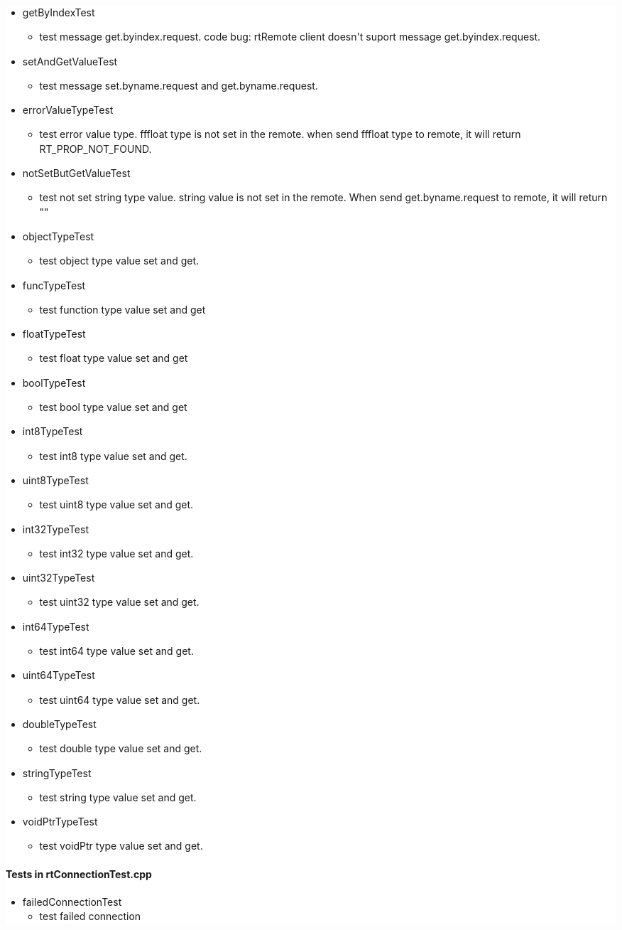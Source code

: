 - getByIndexTest
  - test message get.byindex.request. code bug: rtRemote client doesn't suport message get.byindex.request.

- setAndGetValueTest
  - test message set.byname.request and get.byname.request.

- errorValueTypeTest
  - test error value type. fffloat type is not set in the remote. when send fffloat type to remote, it will return RT_PROP_NOT_FOUND.

- notSetButGetValueTest
  - test not set string type value. string value is not set in the remote. When send get.byname.request to remote, it will return ""

- objectTypeTest
  - test object type value set and get.

- funcTypeTest
  - test function type value set and get

- floatTypeTest
  - test float type value set and get

- boolTypeTest
  - test bool type value set and get

- int8TypeTest
  - test int8 type value set and get.

- uint8TypeTest
  - test uint8 type value set and get.

- int32TypeTest
  - test int32 type value set and get.

- uint32TypeTest
  - test uint32 type value set and get.

- int64TypeTest
  - test int64 type value set and get.

- uint64TypeTest
  - test uint64 type value set and get.

- doubleTypeTest
  - test double type value set and get.

- stringTypeTest
  - test string type value set and get.

- voidPtrTypeTest
  - test voidPtr type value set and get.

#### Tests in rtConnectionTest.cpp

- failedConnectionTest
  - test failed connection
